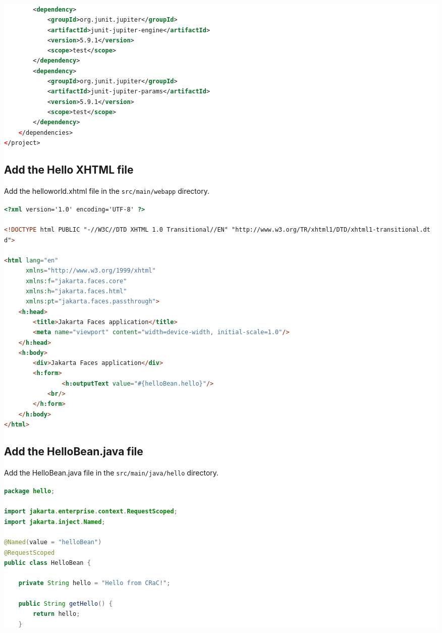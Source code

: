 ```xml
        <dependency>
            <groupId>org.junit.jupiter</groupId>
            <artifactId>junit-jupiter-engine</artifactId>
            <version>5.9.1</version>
            <scope>test</scope>
        </dependency>
        <dependency>
            <groupId>org.junit.jupiter</groupId>
            <artifactId>junit-jupiter-params</artifactId>
            <version>5.9.1</version>
            <scope>test</scope>
        </dependency>
    </dependencies>
</project>
```

## Add the Hello XHTML file

Add the helloworld.xhtml file in the `src/main/webapp` directory.

```html
<?xml version='1.0' encoding='UTF-8' ?>

<!DOCTYPE html PUBLIC "-//W3C//DTD XHTML 1.0 Transitional//EN" "http://www.w3.org/TR/xhtml1/DTD/xhtml1-transitional.dtd">

<html lang="en"
      xmlns="http://www.w3.org/1999/xhtml"
      xmlns:f="jakarta.faces.core"
      xmlns:h="jakarta.faces.html"
      xmlns:pt="jakarta.faces.passthrough">
    <h:head>
        <title>Jakarta Faces application</title>
        <meta name="viewport" content="width=device-width, initial-scale=1.0"/>
    </h:head>
    <h:body>
        <div>Jakarta Faces application</div>
        <h:form>
                <h:outputText value="#{helloBean.hello}"/>
            <br/>
        </h:form>
    </h:body>
</html>
```

## Add the HelloBean.java file

Add the HelloBean.java file in the `src/main/java/hello` directory.

```java
package hello;

import jakarta.enterprise.context.RequestScoped;
import jakarta.inject.Named;

@Named(value = "helloBean")
@RequestScoped
public class HelloBean {

    private String hello = "Hello from CRaC!";

    public String getHello() {
        return hello;
    }
```